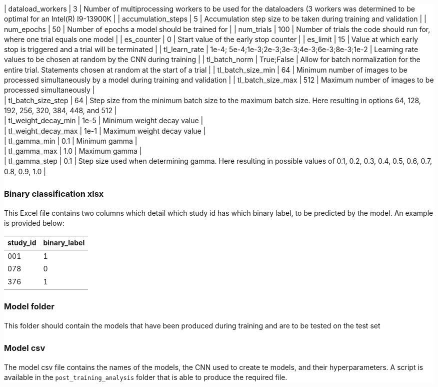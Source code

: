 | dataload_workers    | 3                                              | Number of multiprocessing workers to be used for the dataloaders (3 workers was determined to be optimal for an Intel(R) I9-13900K                                                                       |
| accumulation_steps  | 5                                              | Accumulation step size to be taken during training and validation                                                                                                                                        |
| num_epochs          | 50                                             | Number of epochs a model should be trained for                                                                                                                                                           |
| num_trials          | 100                                            | Number of trials the code should run for, where one trial equals one model                                                                                                                               |
| es_counter          | 0                                              | Start value of the early stop counter                                                                                                                                                                    |
| es_limit            | 15                                             | Value at which early stop is triggered and a trial will be terminated                                                                                                                                    |
| tl_learn_rate       | 1e-4; 5e-4;1e-3;2e-3;3e-3;4e-3;6e-3;8e-3;1e-2  | Learning rate values to be chosen at random by the CNN during training                                                                                                                                   |
| tl_batch_norm       | True;False                                     | Allow for batch normalization for the entire trial. Statements chosen at random at the start of a trial                                                                                                  |
| tl_batch_size_min   | 64                                             | Minimum number of images to be processed simultaneously by a model during training and validation                                                                                                        | 
| tl_batch_size_max   | 512                                            | Maximum number of images to be processed simultaneously                                                                                                                                                  |                                                                   
| tl_batch_size_step  | 64                                             | Step size from the minimum batch size to the maximum batch size. Here resulting in options 64, 128, 192, 256, 320, 384, 448, and 512                                                                     |                                                                  
| tl_weight_decay_min | 1e-5                                           | Minimum weight decay value                                                                                                                                                                               |                                                                 
| tl_weight_decay_max | 1e-1                                           | Maximum weight decay value                                                                                                                                                                               |                                                                
| tl_gamma_min        | 0.1                                            | Minimum gamma                                                                                                                                                                                            |                                                               
| tl_gamma_max        | 1.0                                            | Maximum gamma                                                                                                                                                                                            |                                                              
| tl_gamma_step       | 0.1                                            | Step size used when determining gamma. Here resulting in possible values of 0.1, 0.2, 0.3, 0.4, 0.5, 0.6, 0.7, 0.8, 0.9, 1.0                                                                             |                                                             


### Binary classification xlsx
This Excel file contains two columns which detail which study id has which binary label, to be predicted by the model.
An example is provided below:

| study_id | binary_label |
|----------|--------------|
| 001      | 1            |
| 078      | 0            |
| 376      | 1            |

### Model folder
This folder should contain the models that have been produced during training and are to be tested on the test set

### Model csv
The model csv file contains the names of the models, the CNN used to create te models, and their hyperparameters.
A script is available in the ```post_training_analysis``` folder that is able to produce the required file.
